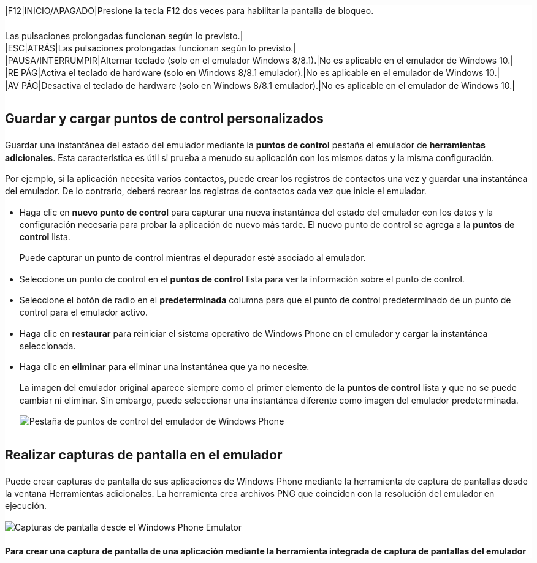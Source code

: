 |F12|INICIO/APAGADO|Presione la tecla F12 dos veces para habilitar la pantalla de bloqueo.<br /><br /> Las pulsaciones prolongadas funcionan según lo previsto.|  
|ESC|ATRÁS|Las pulsaciones prolongadas funcionan según lo previsto.|  
|PAUSA/INTERRUMPIR|Alternar teclado (solo en el emulador Windows 8/8.1).|No es aplicable en el emulador de Windows 10.|  
|RE PÁG|Activa el teclado de hardware (solo en Windows 8/8.1 emulador).|No es aplicable en el emulador de Windows 10.|  
|AV PÁG|Desactiva el teclado de hardware (solo en Windows 8/8.1 emulador).|No es aplicable en el emulador de Windows 10.|  
  
##  <a name="BKMK_checkpoints"></a> Guardar y cargar puntos de control personalizados  
 Guardar una instantánea del estado del emulador mediante la **puntos de control** pestaña el emulador de **herramientas adicionales**. Esta característica es útil si prueba a menudo su aplicación con los mismos datos y la misma configuración.  
  
 Por ejemplo, si la aplicación necesita varios contactos, puede crear los registros de contactos una vez y guardar una instantánea del emulador. De lo contrario, deberá recrear los registros de contactos cada vez que inicie el emulador.  
  
- Haga clic en **nuevo punto de control** para capturar una nueva instantánea del estado del emulador con los datos y la configuración necesaria para probar la aplicación de nuevo más tarde. El nuevo punto de control se agrega a la **puntos de control** lista.  
  
   Puede capturar un punto de control mientras el depurador esté asociado al emulador.  
  
- Seleccione un punto de control en el **puntos de control** lista para ver la información sobre el punto de control.  
  
- Seleccione el botón de radio en el **predeterminada** columna para que el punto de control predeterminado de un punto de control para el emulador activo.  
  
- Haga clic en **restaurar** para reiniciar el sistema operativo de Windows Phone en el emulador y cargar la instantánea seleccionada.  
  
- Haga clic en **eliminar** para eliminar una instantánea que ya no necesite.  
  
  La imagen del emulador original aparece siempre como el primer elemento de la **puntos de control** lista y que no se puede cambiar ni eliminar. Sin embargo, puede seleccionar una instantánea diferente como imagen del emulador predeterminada.  
  
  ![Pestaña de puntos de control del emulador de Windows Phone](../debugger/media/wp-emulator-checkpoints.png "WP_Emulator_checkpoints")  
  
##  <a name="BKMK_tasks_shot"></a> Realizar capturas de pantalla en el emulador  
 Puede crear capturas de pantalla de sus aplicaciones de Windows Phone mediante la herramienta de captura de pantallas desde la ventana Herramientas adicionales. La herramienta crea archivos PNG que coinciden con la resolución del emulador en ejecución.  
  
 ![Capturas de pantalla desde el Windows Phone Emulator](../debugger/media/wp-emulator-screenshots.png "WP_Emulator_screenshots")  
  
#### <a name="to-create-an-app-screenshot-by-using-the-built-in-emulator-screenshot-tool"></a>Para crear una captura de pantalla de una aplicación mediante la herramienta integrada de captura de pantallas del emulador  
  